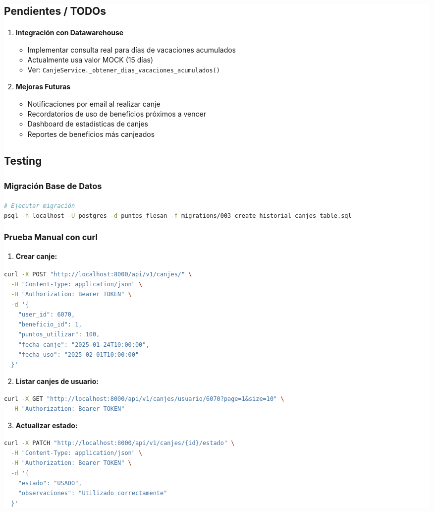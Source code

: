 ## Pendientes / TODOs

1. **Integración con Datawarehouse**
   - Implementar consulta real para días de vacaciones acumulados
   - Actualmente usa valor MOCK (15 días)
   - Ver: `CanjeService._obtener_dias_vacaciones_acumulados()`

2. **Mejoras Futuras**
   - Notificaciones por email al realizar canje
   - Recordatorios de uso de beneficios próximos a vencer
   - Dashboard de estadísticas de canjes
   - Reportes de beneficios más canjeados

## Testing

### Migración Base de Datos
```bash
# Ejecutar migración
psql -h localhost -U postgres -d puntos_flesan -f migrations/003_create_historial_canjes_table.sql
```

### Prueba Manual con curl

1. **Crear canje:**
```bash
curl -X POST "http://localhost:8000/api/v1/canjes/" \
  -H "Content-Type: application/json" \
  -H "Authorization: Bearer TOKEN" \
  -d '{
    "user_id": 6070,
    "beneficio_id": 1,
    "puntos_utilizar": 100,
    "fecha_canje": "2025-01-24T10:00:00",
    "fecha_uso": "2025-02-01T10:00:00"
  }'
```

2. **Listar canjes de usuario:**
```bash
curl -X GET "http://localhost:8000/api/v1/canjes/usuario/6070?page=1&size=10" \
  -H "Authorization: Bearer TOKEN"
```

3. **Actualizar estado:**
```bash
curl -X PATCH "http://localhost:8000/api/v1/canjes/{id}/estado" \
  -H "Content-Type: application/json" \
  -H "Authorization: Bearer TOKEN" \
  -d '{
    "estado": "USADO",
    "observaciones": "Utilizado correctamente"
  }'
```
